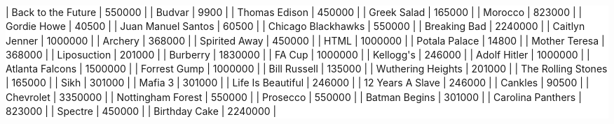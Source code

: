 | Back to the Future | 550000 |
| Budvar | 9900 |
| Thomas Edison | 450000 |
| Greek Salad | 165000 |
| Morocco | 823000 |
| Gordie Howe | 40500 |
| Juan Manuel Santos | 60500 |
| Chicago Blackhawks | 550000 |
| Breaking Bad | 2240000 |
| Caitlyn Jenner | 1000000 |
| Archery | 368000 |
| Spirited Away | 450000 |
| HTML | 1000000 |
| Potala Palace | 14800 |
| Mother Teresa | 368000 |
| Liposuction | 201000 |
| Burberry | 1830000 |
| FA Cup | 1000000 |
| Kellogg's | 246000 |
| Adolf Hitler | 1000000 |
| Atlanta Falcons | 1500000 |
| Forrest Gump | 1000000 |
| Bill Russell | 135000 |
| Wuthering Heights | 201000 |
| The Rolling Stones | 165000 |
| Sikh | 301000 |
| Mafia 3 | 301000 |
| Life Is Beautiful | 246000 |
| 12 Years A Slave | 246000 |
| Cankles | 90500 |
| Chevrolet | 3350000 |
| Nottingham Forest | 550000 |
| Prosecco | 550000 |
| Batman Begins | 301000 |
| Carolina Panthers | 823000 |
| Spectre | 450000 |
| Birthday Cake | 2240000 |